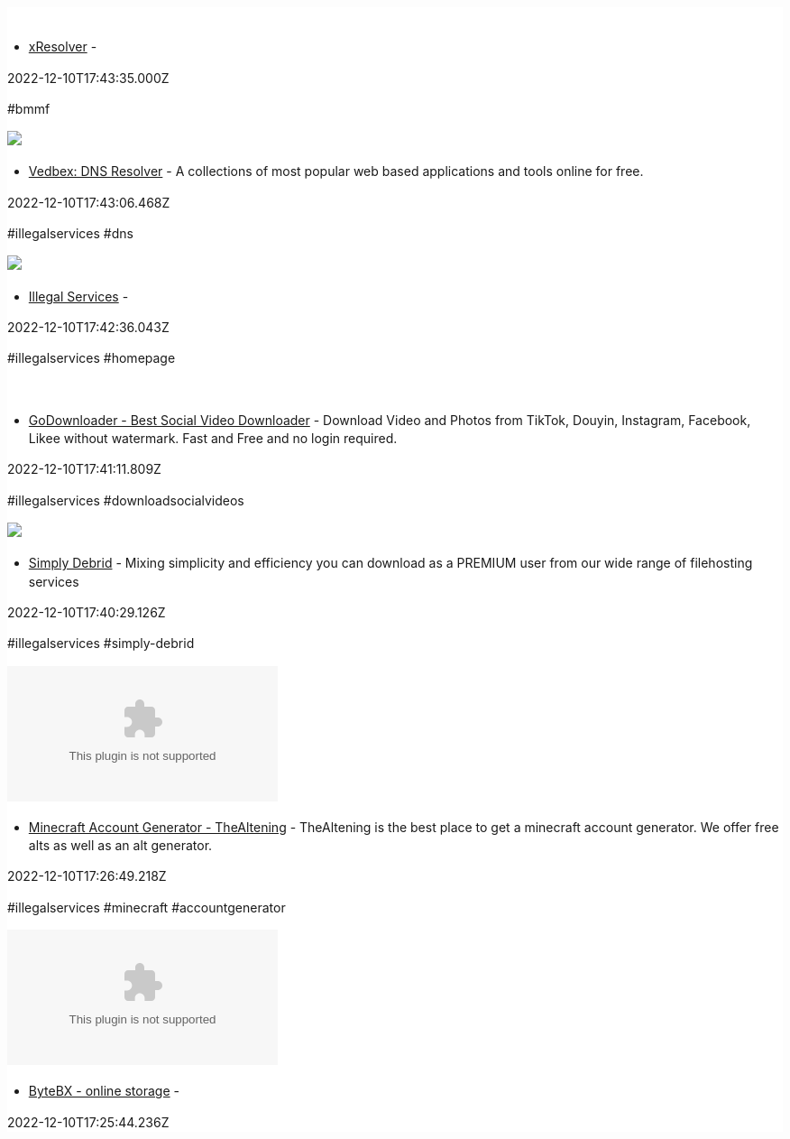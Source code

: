 ![]()

- [xResolver](https://xresolver.com) - 

2022-12-10T17:43:35.000Z

#bmmf

![](https://rdl.ink/render/https%3A%2F%2Fwww.vedbex.com%2Ftools%2Fhome)

- [Vedbex: DNS Resolver](https://www.vedbex.com/tools/home) - A collections of most popular web based applications and tools online for free.

2022-12-10T17:43:06.468Z

#illegalservices #dns

![](https://rdl.ink/render/https%3A%2F%2Fillegal-services.github.io%2FIllegal_Services)

- [Illegal Services](https://illegal-services.github.io/Illegal_Services) - 

2022-12-10T17:42:36.043Z

#illegalservices #homepage

![]()

- [GoDownloader - Best Social Video Downloader](https://godownloader.com) - Download Video and Photos from TikTok, Douyin, Instagram, Facebook, Likee without watermark. Fast and Free and no login required.

2022-12-10T17:41:11.809Z

#illegalservices #downloadsocialvideos

![](https://cdn.simply-debrid.com/images/logo.png)

- [Simply Debrid](https://simply-debrid.com) - Mixing simplicity and efficiency you can download as a PREMIUM user from our wide range of filehosting services

2022-12-10T17:40:29.126Z

#illegalservices #simply-debrid

![](https://rdl.ink/render/https%3A%2F%2Fthealtening.com)

- [Minecraft Account Generator - TheAltening](https://thealtening.com) - TheAltening is the best place to get a minecraft account generator. We offer free alts as well as an alt generator.

2022-12-10T17:26:49.218Z

#illegalservices #minecraft #accountgenerator

![](https://rdl.ink/render/https%3A%2F%2Fbytebx.com)

- [ByteBX - online storage](https://bytebx.com) - 

2022-12-10T17:25:44.236Z
